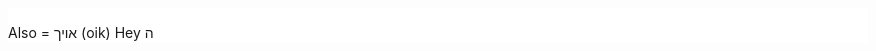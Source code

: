 <path d="M4.11184 6.66538C4.04544 6.61834 4.04482 6.5574 4.11007 6.48257C4.15653 6.42927 4.22599 6.36885 4.31842 6.30131C4.41088 6.23377 4.5254 6.15981 4.662 6.07944C4.79862 5.99907 4.94933 5.92296 5.11412 5.85116C5.27893 5.77936 5.47567 5.70301 5.70438 5.62214C5.93306 5.54123 6.16583 5.47067 6.40274 5.41048C6.63962 5.35029 6.99064 5.2645 7.4558 5.15309C7.92094 5.04165 8.20667 4.97407 8.31297 4.95035C8.41927 4.92663 8.55978 4.90302 8.73447 4.87954C8.90916 4.85603 9.11785 4.84293 9.36053 4.84022C9.60322 4.8375 9.81159 4.84955 9.98564 4.87636C10.1597 4.90314 10.3513 4.94612 10.5605 5.00527C10.7696 5.06443 10.9549 5.12599 11.1163 5.18991C11.2777 5.25382 11.4286 5.32064 11.5688 5.39037C11.7091 5.46006 11.8365 5.52979 11.951 5.59953C12.0655 5.66923 12.1715 5.74129 12.2691 5.81567C12.3668 5.89005 12.4602 5.97293 12.5492 6.06429C12.6383 6.15566 12.8027 6.33677 13.0423 6.60762C13.282 6.87847 13.4665 7.10213 13.5961 7.27864C13.7256 7.45517 13.8184 7.60205 13.8744 7.71932C13.9304 7.83659 13.9794 7.96128 14.0215 8.09346C14.0636 8.22561 14.0957 8.35293 14.1181 8.47545C14.1404 8.59796 14.1606 8.7466 14.1787 8.92134C14.1969 9.09609 14.2063 9.28559 14.207 9.4898C14.2076 9.69404 14.1957 9.89102 14.1711 10.0807C14.1465 10.2705 14.1189 10.4379 14.0881 10.583C14.0574 10.7282 14.0208 10.87 13.9785 11.0084C13.9361 11.1469 13.8778 11.3161 13.8035 11.516C13.7292 11.7158 13.6624 11.8738 13.603 11.9899C13.5437 12.106 13.4813 12.2085 13.4157 12.2975C13.35 12.3865 13.2488 12.4949 13.1119 12.6227C12.975 12.7505 12.8186 12.8812 12.6426 13.0149C12.4666 13.1486 12.3232 13.2529 12.2123 13.3278C12.1013 13.4028 11.9887 13.4706 11.8744 13.5314C11.7601 13.5921 11.646 13.6415 11.5321 13.6795C11.4183 13.7175 11.2826 13.7474 11.125 13.7691C10.9674 13.7908 10.7825 13.8021 10.5701 13.8027C10.3578 13.8034 10.2029 13.7931 10.1054 13.7717C10.008 13.7504 9.90024 13.7074 9.78214 13.6426C9.66405 13.5779 9.55727 13.5003 9.4618 13.4099C9.36631 13.3195 9.2866 13.2161 9.22263 13.0998C9.15866 12.9834 9.11735 12.8863 9.09871 12.8085C9.08008 12.7306 9.07043 12.6383 9.06982 12.5317C9.06921 12.425 9.08351 12.3416 9.11268 12.2814C9.14189 12.2213 9.18156 12.1627 9.23174 12.1054C9.28189 12.0482 9.35271 11.9809 9.44418 11.9034C9.53565 11.8259 9.62986 11.7538 9.72679 11.6872C9.82372 11.6205 9.92771 11.5571 10.0387 11.497C10.1497 11.4368 10.299 11.3765 10.4865 11.3161C10.6741 11.2557 10.9061 11.195 11.1825 11.1341C11.4589 11.0732 11.6489 11.038 11.7526 11.0284C11.8563 11.0189 11.9946 11.0139 12.1674 11.0135C12.3402 11.0131 12.5477 11.0452 12.7899 11.1098C13.032 11.1743 13.1991 11.2249 13.291 11.2616C13.383 11.2983 13.4989 11.3535 13.6389 11.4273C13.7789 11.5011 13.8921 11.5691 13.9787 11.6314C14.0653 11.6938 14.1459 11.7564 14.2205 11.8194C14.2951 11.8823 14.3758 11.9636 14.4627 12.0632C14.5496 12.1627 14.6289 12.2707 14.7005 12.3871C14.7722 12.5035 14.8383 12.6271 14.8989 12.758C14.9594 12.8888 15.0128 13.03 15.0591 13.1815C15.1053 13.333 15.1375 13.4563 15.1557 13.5514C15.1739 13.6465 15.1917 13.7667 15.209 13.9119C15.2264 14.0572 15.2368 14.2785 15.2402 14.5759C15.2436 14.8732 15.2317 15.0991 15.2044 15.2536C15.177 15.4081 15.1467 15.5408 15.1132 15.6519C15.0797 15.763 15.0218 15.9302 14.9393 16.1534C14.8569 16.3766 14.7773 16.5558 14.7004 16.6909C14.6236 16.826 14.5356 16.9565 14.4365 17.0825C14.3375 17.2085 14.23 17.3344 14.1142 17.4604C13.9983 17.5863 13.9165 17.6846 13.8685 17.7552C13.8206 17.8259 13.7807 17.8712 13.7488 17.8912" stroke="black" stroke-width="2.5" stroke-linecap="round" stroke-linejoin="round"/>

</svg></td>
            <td>Also = אױך (oik)</td>
        </tr>
        <tr>
            <td>Hey</td>
            <td>ה</td>
            <td><svg width="20" height="30" viewBox="0 0 20 30" fill="none" xmlns="http://www.w3.org/2000/svg">

<rect width="20" height="30" fill="white"/>

<path d="M5 6.24756C5.39355 6.14608 5.77565 6.08004 6.14623 6.04943C6.39493 6.02889 6.70044 6.01478 7.06268 6.00707C7.42486 5.99937 7.71189 5.99796 7.92364 6.00284C8.13546 6.00772 8.34575 6.03205 8.55452 6.07583C8.76328 6.11961 9.07176 6.21711 9.4799 6.36832C9.88796 6.51953 10.2217 6.65681 10.4811 6.78017C10.7406 6.90353 11.0709 7.09844 11.472 7.36491C11.8732 7.63138 12.2659 7.94689 12.6502 8.31143C13.0346 8.67598 13.4026 9.07507 13.7543 9.50872C14.1059 9.94237 14.4026 10.3621 14.6443 10.7678C14.8861 11.1735 15.0904 11.5727 15.2574 11.9653C15.4245 12.3579 15.5671 12.7573 15.6854 13.1637C15.8036 13.57 15.8842 13.9403 15.9269 14.2746C15.9698 14.6089 15.9935 15.0498 15.9982 15.5973C16.0029 16.1447 15.9984 16.5098 15.9846 16.6924C15.9709 16.8751 15.9308 17.1053 15.8642 17.3833C15.7976 17.6613 15.7363 17.8517 15.6803 17.9544C15.6019 18.0979 15.453 17.903 15.2335 17.3696" stroke="black" stroke-width="2.45669" stroke-linecap="round" stroke-linejoin="round"/>
